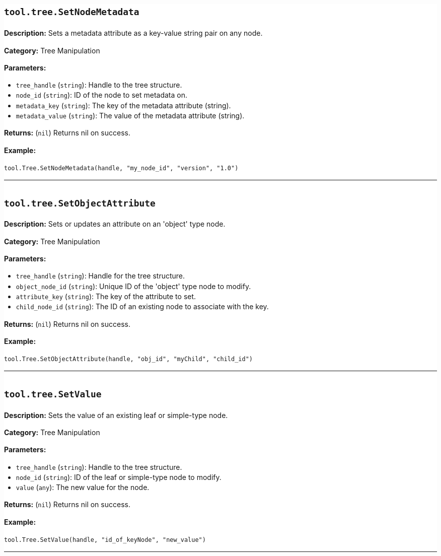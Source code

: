 ## `tool.tree.SetNodeMetadata`
**Description:** Sets a metadata attribute as a key-value string pair on any node.

**Category:** Tree Manipulation

**Parameters:**
* `tree_handle` (`string`): Handle to the tree structure.
* `node_id` (`string`): ID of the node to set metadata on.
* `metadata_key` (`string`): The key of the metadata attribute (string).
* `metadata_value` (`string`): The value of the metadata attribute (string).

**Returns:** (`nil`) Returns nil on success.

**Example:**
```neuroscript
tool.Tree.SetNodeMetadata(handle, "my_node_id", "version", "1.0")
```
---

## `tool.tree.SetObjectAttribute`
**Description:** Sets or updates an attribute on an 'object' type node.

**Category:** Tree Manipulation

**Parameters:**
* `tree_handle` (`string`): Handle for the tree structure.
* `object_node_id` (`string`): Unique ID of the 'object' type node to modify.
* `attribute_key` (`string`): The key of the attribute to set.
* `child_node_id` (`string`): The ID of an existing node to associate with the key.

**Returns:** (`nil`) Returns nil on success.

**Example:**
```neuroscript
tool.Tree.SetObjectAttribute(handle, "obj_id", "myChild", "child_id")
```
---

## `tool.tree.SetValue`
**Description:** Sets the value of an existing leaf or simple-type node.

**Category:** Tree Manipulation

**Parameters:**
* `tree_handle` (`string`): Handle to the tree structure.
* `node_id` (`string`): ID of the leaf or simple-type node to modify.
* `value` (`any`): The new value for the node.

**Returns:** (`nil`) Returns nil on success.

**Example:**
```neuroscript
tool.Tree.SetValue(handle, "id_of_keyNode", "new_value")
```
---
